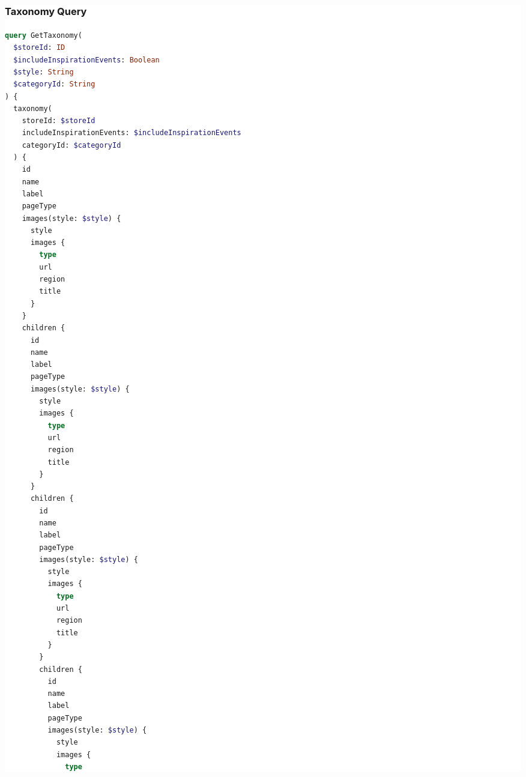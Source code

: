 ### Taxonomy Query
```graphql
query GetTaxonomy(
  $storeId: ID
  $includeInspirationEvents: Boolean
  $style: String
  $categoryId: String
) {
  taxonomy(
    storeId: $storeId
    includeInspirationEvents: $includeInspirationEvents
    categoryId: $categoryId
  ) {
    id
    name
    label
    pageType
    images(style: $style) {
      style
      images {
        type
        url
        region
        title
      }
    }
    children {
      id
      name
      label
      pageType
      images(style: $style) {
        style
        images {
          type
          url
          region
          title
        }
      }
      children {
        id
        name
        label
        pageType
        images(style: $style) {
          style
          images {
            type
            url
            region
            title
          }
        }
        children {
          id
          name
          label
          pageType
          images(style: $style) {
            style
            images {
              type
```